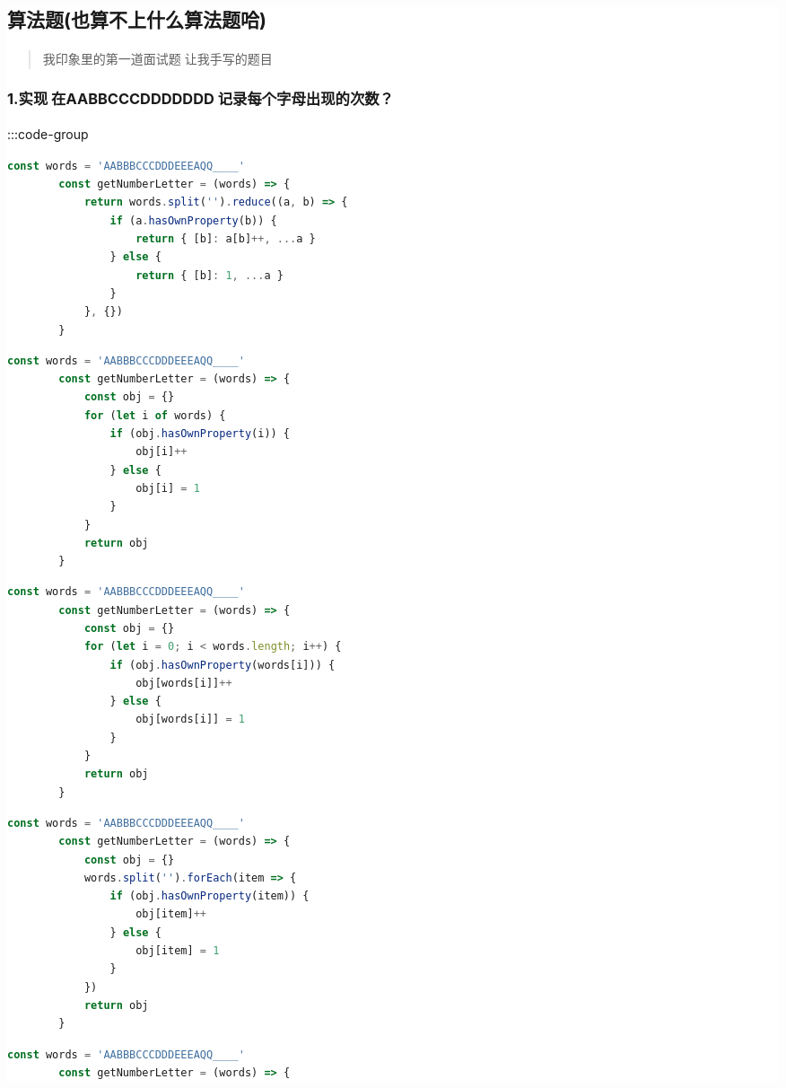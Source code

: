 ## 算法题(也算不上什么算法题哈)

> 我印象里的第一道面试题 让我手写的题目

### 1.实现 在AABBCCCDDDDDDD 记录每个字母出现的次数？

:::code-group

```javascript [reduce实现.js] 
const words = 'AABBBCCCDDDEEEAQQ____'
        const getNumberLetter = (words) => {
            return words.split('').reduce((a, b) => {
                if (a.hasOwnProperty(b)) {
                    return { [b]: a[b]++, ...a }
                } else {
                    return { [b]: 1, ...a }
                }
            }, {})
        }
```
```javascript [forof实现.js] 
const words = 'AABBBCCCDDDEEEAQQ____'
        const getNumberLetter = (words) => {
            const obj = {}
            for (let i of words) {
                if (obj.hasOwnProperty(i)) {
                    obj[i]++
                } else {
                    obj[i] = 1
                }
            }
            return obj
        }
```
```javascript [for实现.js]
const words = 'AABBBCCCDDDEEEAQQ____'
        const getNumberLetter = (words) => {
            const obj = {}
            for (let i = 0; i < words.length; i++) {
                if (obj.hasOwnProperty(words[i])) {
                    obj[words[i]]++
                } else {
                    obj[words[i]] = 1
                }
            }
            return obj
        }
```
```javascript [forEach实现.js]
const words = 'AABBBCCCDDDEEEAQQ____'
        const getNumberLetter = (words) => {
            const obj = {}
            words.split('').forEach(item => {
                if (obj.hasOwnProperty(item)) {
                    obj[item]++
                } else {
                    obj[item] = 1
                }
            })
            return obj
        }
```
```javascript [forin实现.js]
const words = 'AABBBCCCDDDEEEAQQ____'
        const getNumberLetter = (words) => {  
```